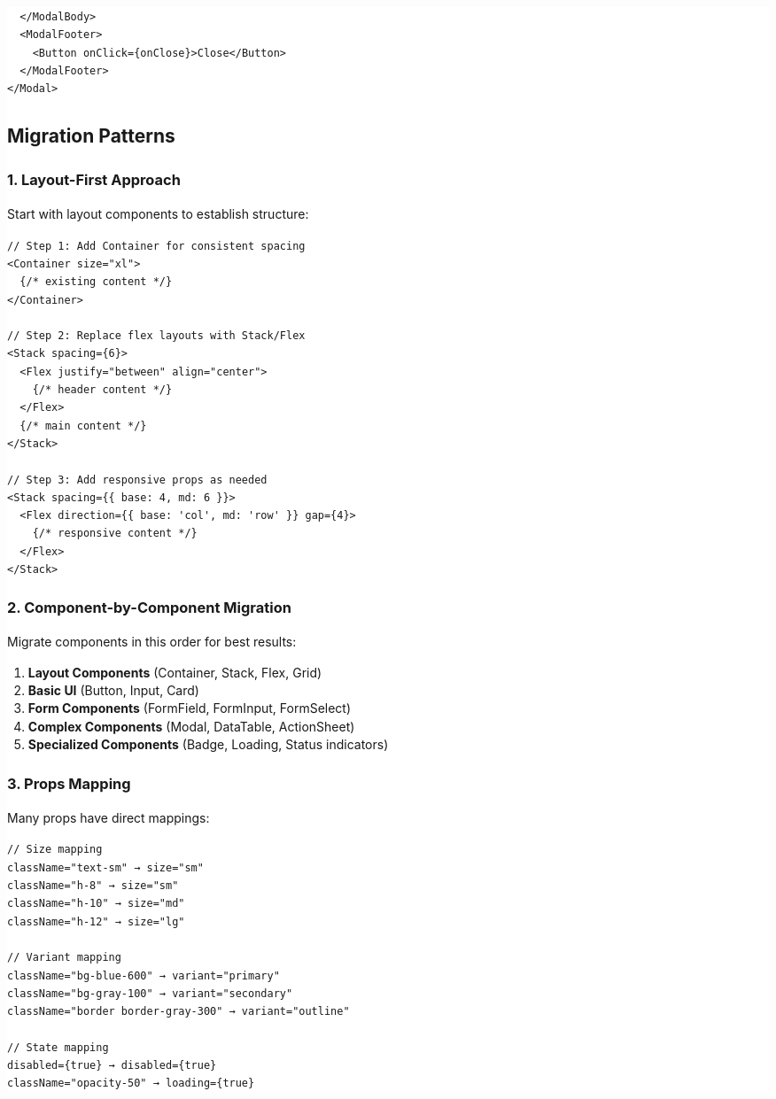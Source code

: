 ```tsx
  </ModalBody>
  <ModalFooter>
    <Button onClick={onClose}>Close</Button>
  </ModalFooter>
</Modal>
```

## Migration Patterns

### 1. Layout-First Approach

Start with layout components to establish structure:

```tsx
// Step 1: Add Container for consistent spacing
<Container size="xl">
  {/* existing content */}
</Container>

// Step 2: Replace flex layouts with Stack/Flex
<Stack spacing={6}>
  <Flex justify="between" align="center">
    {/* header content */}
  </Flex>
  {/* main content */}
</Stack>

// Step 3: Add responsive props as needed
<Stack spacing={{ base: 4, md: 6 }}>
  <Flex direction={{ base: 'col', md: 'row' }} gap={4}>
    {/* responsive content */}
  </Flex>
</Stack>
```

### 2. Component-by-Component Migration

Migrate components in this order for best results:

1. **Layout Components** (Container, Stack, Flex, Grid)
2. **Basic UI** (Button, Input, Card)
3. **Form Components** (FormField, FormInput, FormSelect)
4. **Complex Components** (Modal, DataTable, ActionSheet)
5. **Specialized Components** (Badge, Loading, Status indicators)

### 3. Props Mapping

Many props have direct mappings:

```tsx
// Size mapping
className="text-sm" → size="sm"
className="h-8" → size="sm"
className="h-10" → size="md"
className="h-12" → size="lg"

// Variant mapping
className="bg-blue-600" → variant="primary"
className="bg-gray-100" → variant="secondary"
className="border border-gray-300" → variant="outline"

// State mapping
disabled={true} → disabled={true}
className="opacity-50" → loading={true}
```